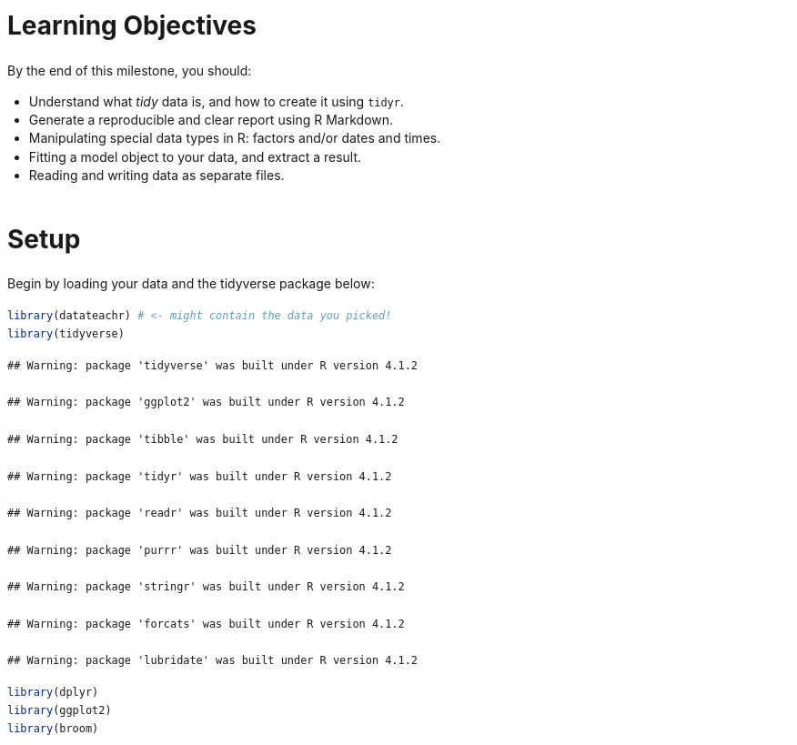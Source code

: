 # Learning Objectives

By the end of this milestone, you should:

- Understand what *tidy* data is, and how to create it using `tidyr`.
- Generate a reproducible and clear report using R Markdown.
- Manipulating special data types in R: factors and/or dates and times.
- Fitting a model object to your data, and extract a result.
- Reading and writing data as separate files.

# Setup

Begin by loading your data and the tidyverse package below:

``` r
library(datateachr) # <- might contain the data you picked!
library(tidyverse)
```

    ## Warning: package 'tidyverse' was built under R version 4.1.2

    ## Warning: package 'ggplot2' was built under R version 4.1.2

    ## Warning: package 'tibble' was built under R version 4.1.2

    ## Warning: package 'tidyr' was built under R version 4.1.2

    ## Warning: package 'readr' was built under R version 4.1.2

    ## Warning: package 'purrr' was built under R version 4.1.2

    ## Warning: package 'stringr' was built under R version 4.1.2

    ## Warning: package 'forcats' was built under R version 4.1.2

    ## Warning: package 'lubridate' was built under R version 4.1.2

``` r
library(dplyr)
library(ggplot2)
library(broom)
```
